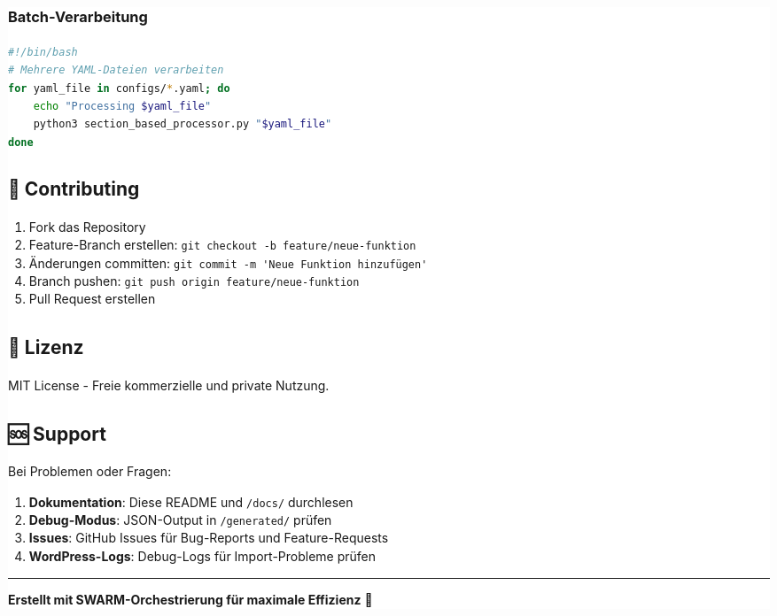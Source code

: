 ### Batch-Verarbeitung

```bash
#!/bin/bash
# Mehrere YAML-Dateien verarbeiten
for yaml_file in configs/*.yaml; do
    echo "Processing $yaml_file"
    python3 section_based_processor.py "$yaml_file"
done
```

## 🤝 Contributing

1. Fork das Repository
2. Feature-Branch erstellen: `git checkout -b feature/neue-funktion`  
3. Änderungen committen: `git commit -m 'Neue Funktion hinzufügen'`
4. Branch pushen: `git push origin feature/neue-funktion`
5. Pull Request erstellen

## 📄 Lizenz

MIT License - Freie kommerzielle und private Nutzung.

## 🆘 Support

Bei Problemen oder Fragen:

1. **Dokumentation**: Diese README und `/docs/` durchlesen
2. **Debug-Modus**: JSON-Output in `/generated/` prüfen
3. **Issues**: GitHub Issues für Bug-Reports und Feature-Requests
4. **WordPress-Logs**: Debug-Logs für Import-Probleme prüfen

---

**Erstellt mit SWARM-Orchestrierung für maximale Effizienz** 🚀